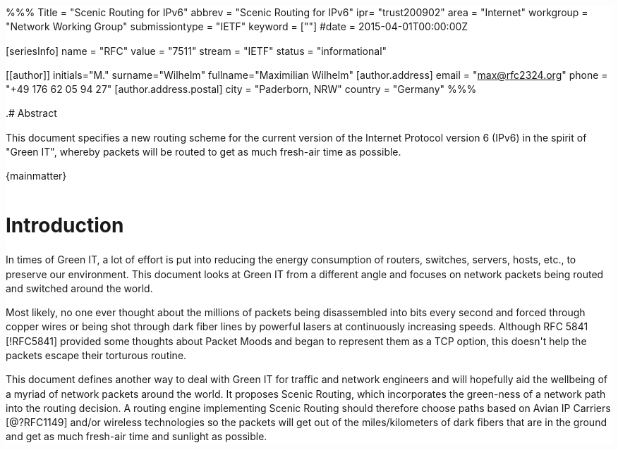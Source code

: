 %%%
Title = "Scenic Routing for IPv6"
abbrev = "Scenic Routing for IPv6"
ipr= "trust200902"
area = "Internet"
workgroup = "Network Working Group"
submissiontype = "IETF"
keyword = [""]
#date = 2015-04-01T00:00:00Z

[seriesInfo]
name = "RFC"
value = "7511"
stream = "IETF"
status = "informational"

[[author]]
initials="M."
surname="Wilhelm"
fullname="Maximilian Wilhelm"
 [author.address]
 email = "max@rfc2324.org"
 phone = "+49 176 62 05 94 27"
  [author.address.postal]
  city = "Paderborn, NRW"
  country = "Germany"
%%%

.# Abstract

This document specifies a new routing scheme for the current version
of the Internet Protocol version 6 (IPv6) in the spirit of "Green
IT", whereby packets will be routed to get as much fresh-air time as
possible.

{mainmatter}

#  Introduction

In times of Green IT, a lot of effort is put into reducing the energy
consumption of routers, switches, servers, hosts, etc., to preserve
our environment.  This document looks at Green IT from a different
angle and focuses on network packets being routed and switched around
the world.

Most likely, no one ever thought about the millions of packets being
disassembled into bits every second and forced through copper wires
or being shot through dark fiber lines by powerful lasers at
continuously increasing speeds.  Although RFC 5841 [!RFC5841] provided
some thoughts about Packet Moods and began to represent them as a TCP
option, this doesn't help the packets escape their torturous routine.

This document defines another way to deal with Green IT for traffic
and network engineers and will hopefully aid the wellbeing of a
myriad of network packets around the world.  It proposes Scenic
Routing, which incorporates the green-ness of a network path into the
routing decision.  A routing engine implementing Scenic Routing
should therefore choose paths based on Avian IP Carriers [@?RFC1149]
and/or wireless technologies so the packets will get out of the
miles/kilometers of dark fibers that are in the ground and get as
much fresh-air time and sunlight as possible.
